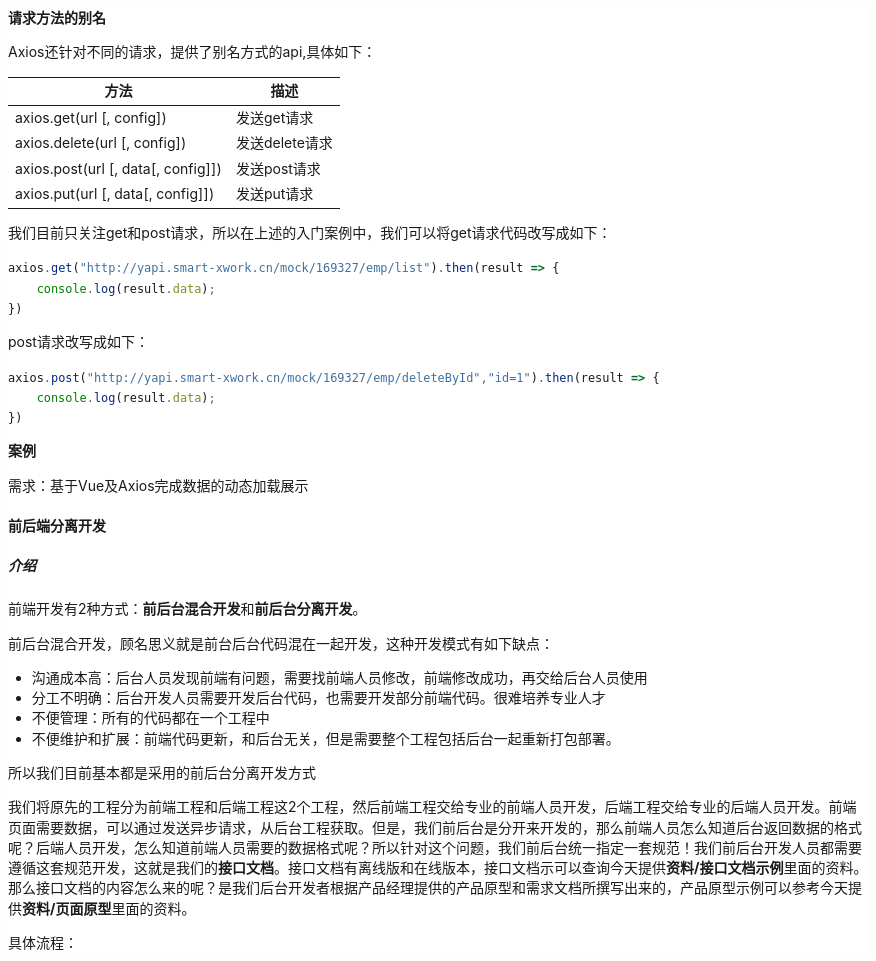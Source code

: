   

**请求方法的别名**

Axios还针对不同的请求，提供了别名方式的api,具体如下：

| 方法                               | 描述           |
| ---------------------------------- | -------------- |
| axios.get(url [, config])          | 发送get请求    |
| axios.delete(url [, config])       | 发送delete请求 |
| axios.post(url [, data[, config]]) | 发送post请求   |
| axios.put(url [, data[, config]])  | 发送put请求    |

我们目前只关注get和post请求，所以在上述的入门案例中，我们可以将get请求代码改写成如下：

~~~js
axios.get("http://yapi.smart-xwork.cn/mock/169327/emp/list").then(result => {
    console.log(result.data);
})
~~~

post请求改写成如下：

~~~js
axios.post("http://yapi.smart-xwork.cn/mock/169327/emp/deleteById","id=1").then(result => {
    console.log(result.data);
})
~~~



**案例**

需求：基于Vue及Axios完成数据的动态加载展示

#### 		前后端分离开发

##### 	介绍

前端开发有2种方式：**前后台混合开发**和**前后台分离开发**。

前后台混合开发，顾名思义就是前台后台代码混在一起开发，这种开发模式有如下缺点：

- 沟通成本高：后台人员发现前端有问题，需要找前端人员修改，前端修改成功，再交给后台人员使用
- 分工不明确：后台开发人员需要开发后台代码，也需要开发部分前端代码。很难培养专业人才
- 不便管理：所有的代码都在一个工程中
- 不便维护和扩展：前端代码更新，和后台无关，但是需要整个工程包括后台一起重新打包部署。



所以我们目前基本都是采用的前后台分离开发方式

我们将原先的工程分为前端工程和后端工程这2个工程，然后前端工程交给专业的前端人员开发，后端工程交给专业的后端人员开发。前端页面需要数据，可以通过发送异步请求，从后台工程获取。但是，我们前后台是分开来开发的，那么前端人员怎么知道后台返回数据的格式呢？后端人员开发，怎么知道前端人员需要的数据格式呢？所以针对这个问题，我们前后台统一指定一套规范！我们前后台开发人员都需要遵循这套规范开发，这就是我们的**接口文档**。接口文档有离线版和在线版本，接口文档示可以查询今天提供**资料/接口文档示例**里面的资料。那么接口文档的内容怎么来的呢？是我们后台开发者根据产品经理提供的产品原型和需求文档所撰写出来的，产品原型示例可以参考今天提供**资料/页面原型**里面的资料。

具体流程：
